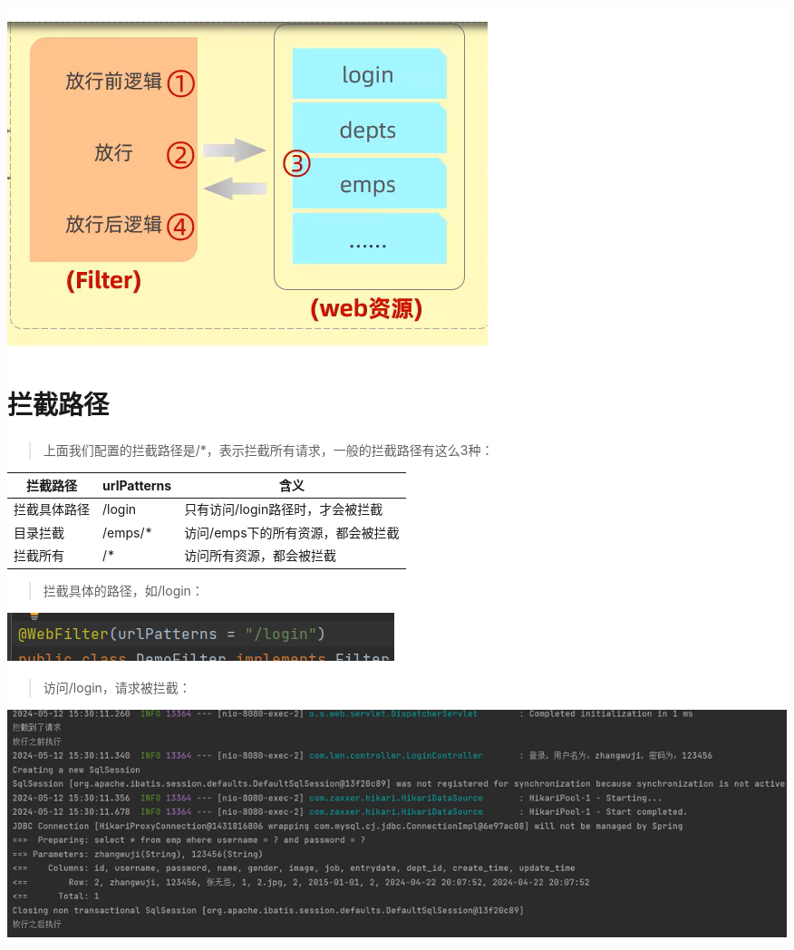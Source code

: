 ![image-20240512150832228](assets/image-20240512150832228.png)



# 拦截路径

> 上面我们配置的拦截路径是/*，表示拦截所有请求，一般的拦截路径有这么3种：

| 拦截路径     | urlPatterns | 含义                              |
| ------------ | ----------- | --------------------------------- |
| 拦截具体路径 | /login      | 只有访问/login路径时，才会被拦截  |
| 目录拦截     | /emps/*     | 访问/emps下的所有资源，都会被拦截 |
| 拦截所有     | /*          | 访问所有资源，都会被拦截          |

> 拦截具体的路径，如/login：

![image-20240512151539664](assets/image-20240512151539664.png)

> 访问/login，请求被拦截：

![image-20240512160134878](assets/image-20240512160134878.png)
